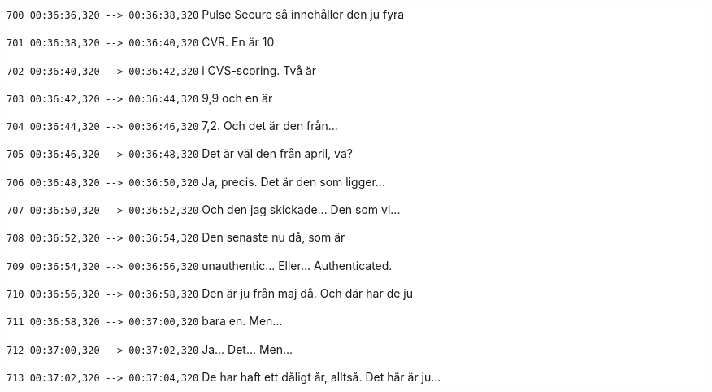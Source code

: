 
`700 00:36:36,320 --> 00:36:38,320`
Pulse Secure så innehåller den ju fyra



`701 00:36:38,320 --> 00:36:40,320`
CVR. En är 10



`702 00:36:40,320 --> 00:36:42,320`
i CVS-scoring. Två är



`703 00:36:42,320 --> 00:36:44,320`
9,9 och en är



`704 00:36:44,320 --> 00:36:46,320`
7,2. Och det är den från...



`705 00:36:46,320 --> 00:36:48,320`
Det är väl den från april, va?



`706 00:36:48,320 --> 00:36:50,320`
Ja, precis. Det är den som ligger...



`707 00:36:50,320 --> 00:36:52,320`
Och den jag skickade... Den som vi...



`708 00:36:52,320 --> 00:36:54,320`
Den senaste nu då, som är



`709 00:36:54,320 --> 00:36:56,320`
unauthentic... Eller... Authenticated.



`710 00:36:56,320 --> 00:36:58,320`
Den är ju från maj då. Och där har de ju



`711 00:36:58,320 --> 00:37:00,320`
bara en. Men...



`712 00:37:00,320 --> 00:37:02,320`
Ja... Det... Men...



`713 00:37:02,320 --> 00:37:04,320`
De har haft ett dåligt år, alltså. Det här är ju...

